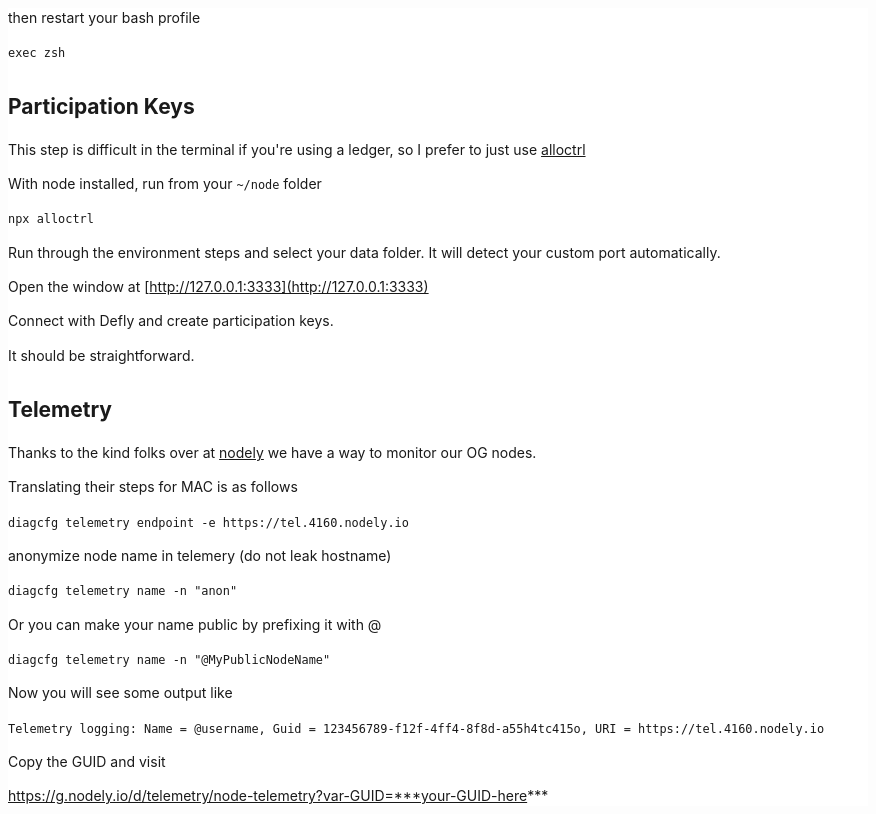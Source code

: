 then restart your bash profile

`exec zsh`

## Participation Keys

This step is difficult in the terminal if you're using a ledger, so I prefer to just use [alloctrl](https://github.com/AlgoNode/alloctrl/)

With node installed, run from your `~/node` folder

`npx alloctrl`

Run through the environment steps and select your data folder. It will detect your custom port automatically.

Open the window at [http://127.0.0.1:3333](http://127.0.0.1:3333)

Connect with Defly and create participation keys.

It should be straightforward.

## Telemetry

Thanks to the kind folks over at [nodely](https://nodely.io/docs/telemetry/quickstart/) we have a way to monitor our OG nodes.

Translating their steps for MAC is as follows

`diagcfg telemetry endpoint -e https://tel.4160.nodely.io`

anonymize node name in telemery (do not leak hostname)

`diagcfg telemetry name -n "anon"`

Or you can make your name public by prefixing it with @

`diagcfg telemetry name -n "@MyPublicNodeName"`

Now you will see some output like

```shell
Telemetry logging: Name = @username, Guid = 123456789-f12f-4ff4-8f8d-a55h4tc415o, URI = https://tel.4160.nodely.io
```

Copy the GUID and visit

https://g.nodely.io/d/telemetry/node-telemetry?var-GUID=***your-GUID-here***
